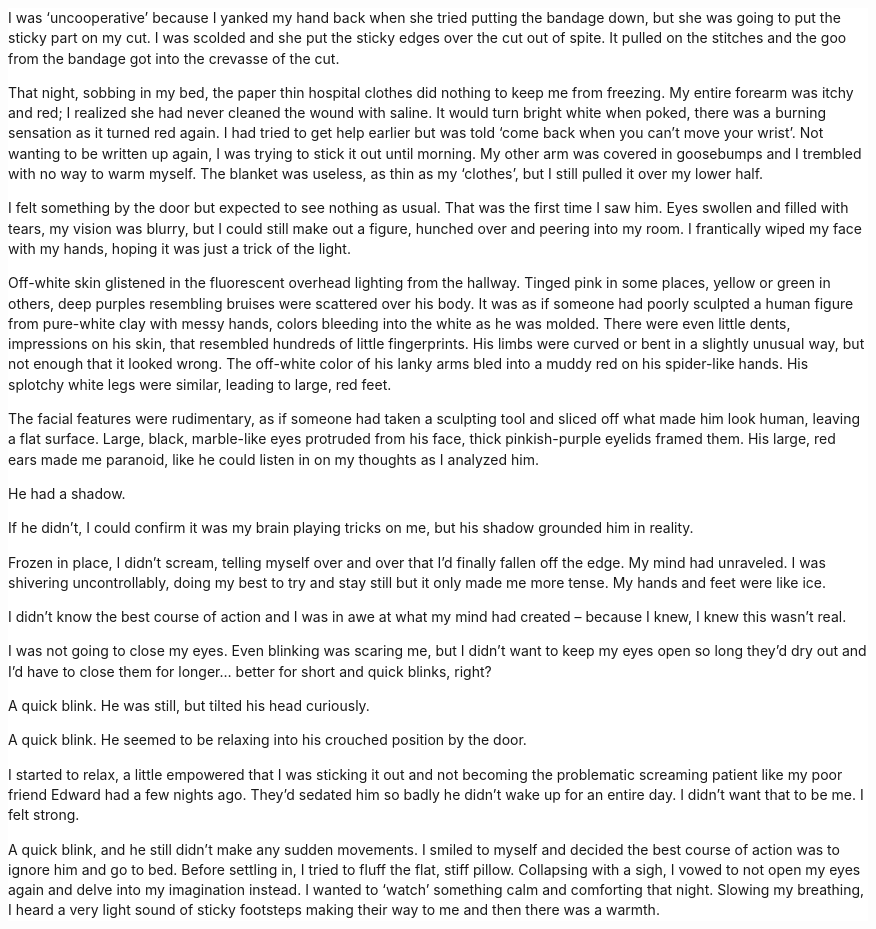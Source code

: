 I was ‘uncooperative’ because I yanked my hand back when she tried putting the bandage down, but she was going to put the sticky part on my cut. I was scolded and she put the sticky edges over the cut out of spite. It pulled on the stitches and the goo from the bandage got into the crevasse of the cut.

That night, sobbing in my bed, the paper thin hospital clothes did nothing to keep me from freezing. My entire forearm was itchy and red; I realized she had never cleaned the wound with saline. It would turn bright white when poked, there was a burning sensation as it turned red again. I had tried to get help earlier but was told ‘come back when you can’t move your wrist’. Not wanting to be written up again, I was trying to stick it out until morning. My other arm was covered in goosebumps and I trembled with no way to warm myself. The blanket was useless, as thin as my ‘clothes’, but I still pulled it over my lower half.

I felt something by the door but expected to see nothing as usual. That was the first time I saw him. Eyes swollen and filled with tears, my vision was blurry, but I could still make out a figure, hunched over and peering into my room. I frantically wiped my face with my hands, hoping it was just a trick of the light.

Off-white skin glistened in the fluorescent overhead lighting from the hallway. Tinged pink in some places, yellow or green in others, deep purples resembling bruises were scattered over his body. It was as if someone had poorly sculpted a human figure from pure-white clay with messy hands, colors bleeding into the white as he was molded. There were even little dents, impressions on his skin, that resembled hundreds of little fingerprints. His limbs were curved or bent in a slightly unusual way, but not enough that it looked wrong. The off-white color of his lanky arms bled into a muddy red on his spider-like hands. His splotchy white legs were similar, leading to large, red feet.

The facial features were rudimentary, as if someone had taken a sculpting tool and sliced off what made him look human, leaving a flat surface. Large, black, marble-like eyes protruded from his face, thick pinkish-purple eyelids framed them. His large, red ears made me paranoid, like he could listen in on my thoughts as I analyzed him.

He had a shadow.

If he didn’t, I could confirm it was my brain playing tricks on me, but his shadow grounded him in reality.

Frozen in place, I didn’t scream, telling myself over and over that I’d finally fallen off the edge. My mind had unraveled. I was shivering uncontrollably, doing my best to try and stay still but it only made me more tense. My hands and feet were like ice.

I didn’t know the best course of action and I was in awe at what my mind had created – because I knew, I knew this wasn’t real.

I was not going to close my eyes. Even blinking was scaring me, but I didn’t want to keep my eyes open so long they’d dry out and I’d have to close them for longer… better for short and quick blinks, right?

A quick blink. He was still, but tilted his head curiously.

A quick blink. He seemed to be relaxing into his crouched position by the door.

I started to relax, a little empowered that I was sticking it out and not becoming the problematic screaming patient like my poor friend Edward had a few nights ago. They’d sedated him so badly he didn’t wake up for an entire day. I didn’t want that to be me. I felt strong.

A quick blink, and he still didn’t make any sudden movements. I smiled to myself and decided the best course of action was to ignore him and go to bed. Before settling in, I tried to fluff the flat, stiff pillow. Collapsing with a sigh, I vowed to not open my eyes again and delve into my imagination instead. I wanted to ‘watch’ something calm and comforting that night. Slowing my breathing, I heard a very light sound of sticky footsteps making their way to me and then there was a warmth.
